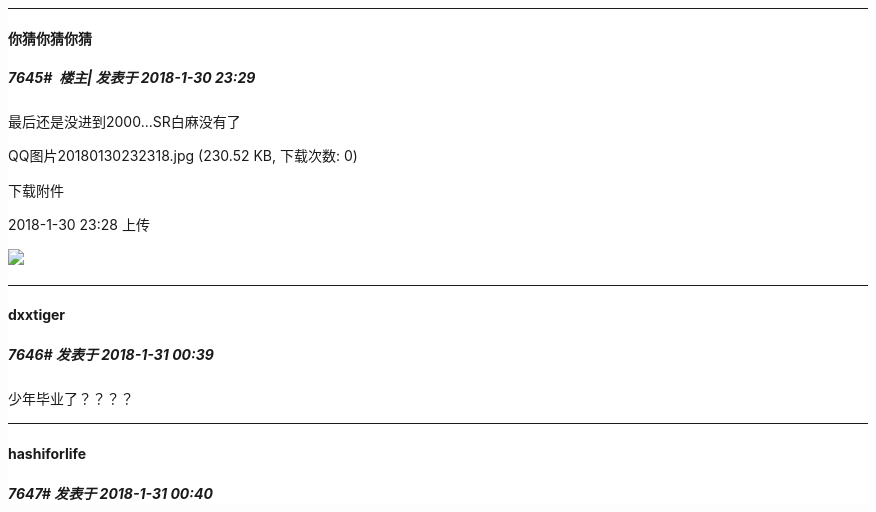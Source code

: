 




-----

####  你猜你猜你猜  
##### 7645#         楼主| 发表于 2018-1-30 23:29




最后还是没进到2000...SR白麻没有了






QQ图片20180130232318.jpg
(230.52 KB, 下载次数: 0)




下载附件


2018-1-30 23:28 上传









<img src="https://img.saraba1st.com/forum/201801/30/232837g7rb1f63z7mbrr0f.jpg" referrerpolicy="no-referrer">












-----

####  dxxtiger  
##### 7646#       发表于 2018-1-31 00:39




少年毕业了？？？？







-----

####  hashiforlife  
##### 7647#       发表于 2018-1-31 00:40
